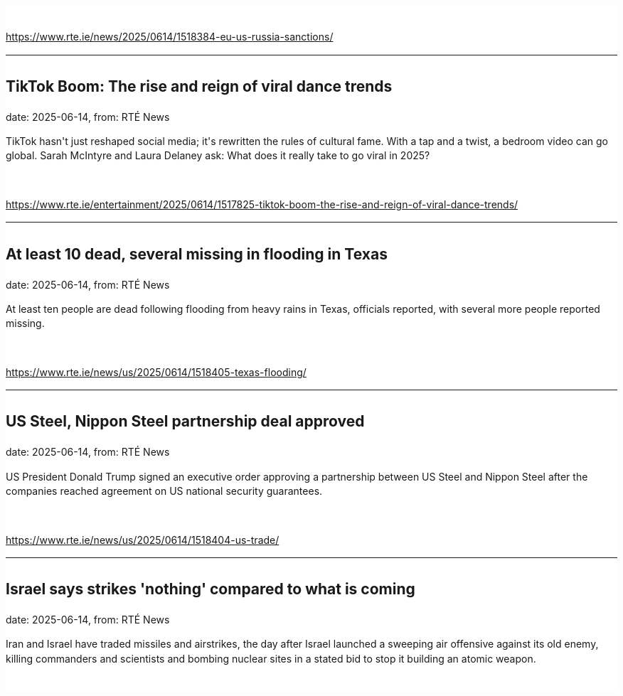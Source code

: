 <br> 

<https://www.rte.ie/news/2025/0614/1518384-eu-us-russia-sanctions/>

---

## TikTok Boom: The rise and reign of viral dance trends

date: 2025-06-14, from: RTÉ News

TikTok hasn't just reshaped social media; it's rewritten the rules of cultural fame. With a tap and a twist, a bedroom video can go global. Sarah McIntyre and Laura Delaney ask: What does it really take to go viral in 2025? 

<br> 

<https://www.rte.ie/entertainment/2025/0614/1517825-tiktok-boom-the-rise-and-reign-of-viral-dance-trends/>

---

## At least 10 dead, several missing in flooding in Texas

date: 2025-06-14, from: RTÉ News

At least ten people are dead following flooding from heavy rains in Texas, officials reported, with several more people reported missing. 

<br> 

<https://www.rte.ie/news/us/2025/0614/1518405-texas-flooding/>

---

## US Steel, Nippon Steel partnership deal approved

date: 2025-06-14, from: RTÉ News

US President Donald Trump signed an executive order approving a partnership between US Steel and Nippon Steel after the companies reached agreement on US national security guarantees. 

<br> 

<https://www.rte.ie/news/us/2025/0614/1518404-us-trade/>

---

## Israel says strikes 'nothing' compared to what is coming

date: 2025-06-14, from: RTÉ News

Iran and Israel have traded missiles and airstrikes, the day after Israel launched a sweeping air offensive against its old enemy, killing commanders and scientists and bombing nuclear sites in a stated bid to stop it building an atomic weapon. 

<br> 

